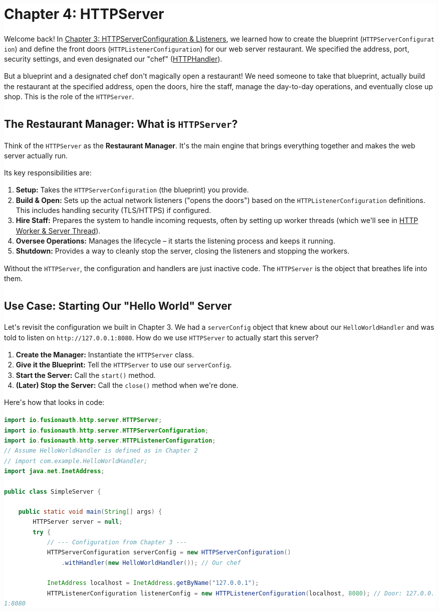 # Chapter 4: HTTPServer

Welcome back! In [Chapter 3: HTTPServerConfiguration & Listeners](03_httpserverconfiguration___listeners_.md), we learned how to create the blueprint (`HTTPServerConfiguration`) and define the front doors (`HTTPListenerConfiguration`) for our web server restaurant. We specified the address, port, security settings, and even designated our "chef" ([HTTPHandler](02_httphandler_.md)).

But a blueprint and a designated chef don't magically open a restaurant! We need someone to take that blueprint, actually build the restaurant at the specified address, open the doors, hire the staff, manage the day-to-day operations, and eventually close up shop. This is the role of the `HTTPServer`.

## The Restaurant Manager: What is `HTTPServer`?

Think of the `HTTPServer` as the **Restaurant Manager**. It's the main engine that brings everything together and makes the web server actually run.

Its key responsibilities are:

1.  **Setup:** Takes the `HTTPServerConfiguration` (the blueprint) you provide.
2.  **Build & Open:** Sets up the actual network listeners ("opens the doors") based on the `HTTPListenerConfiguration` definitions. This includes handling security (TLS/HTTPS) if configured.
3.  **Hire Staff:** Prepares the system to handle incoming requests, often by setting up worker threads (which we'll see in [HTTP Worker & Server Thread](05_http_worker___server_thread_.md)).
4.  **Oversee Operations:** Manages the lifecycle – it starts the listening process and keeps it running.
5.  **Shutdown:** Provides a way to cleanly stop the server, closing the listeners and stopping the workers.

Without the `HTTPServer`, the configuration and handlers are just inactive code. The `HTTPServer` is the object that breathes life into them.

## Use Case: Starting Our "Hello World" Server

Let's revisit the configuration we built in Chapter 3. We had a `serverConfig` object that knew about our `HelloWorldHandler` and was told to listen on `http://127.0.0.1:8080`. How do we use `HTTPServer` to actually start this server?

1.  **Create the Manager:** Instantiate the `HTTPServer` class.
2.  **Give it the Blueprint:** Tell the `HTTPServer` to use our `serverConfig`.
3.  **Start the Server:** Call the `start()` method.
4.  **(Later) Stop the Server:** Call the `close()` method when we're done.

Here's how that looks in code:

```java
import io.fusionauth.http.server.HTTPServer;
import io.fusionauth.http.server.HTTPServerConfiguration;
import io.fusionauth.http.server.HTTPListenerConfiguration;
// Assume HelloWorldHandler is defined as in Chapter 2
// import com.example.HelloWorldHandler;
import java.net.InetAddress;

public class SimpleServer {

    public static void main(String[] args) {
        HTTPServer server = null;
        try {
            // --- Configuration from Chapter 3 ---
            HTTPServerConfiguration serverConfig = new HTTPServerConfiguration()
                .withHandler(new HelloWorldHandler()); // Our chef

            InetAddress localhost = InetAddress.getByName("127.0.0.1");
            HTTPListenerConfiguration listenerConfig = new HTTPListenerConfiguration(localhost, 8080); // Door: 127.0.0.1:8080
```